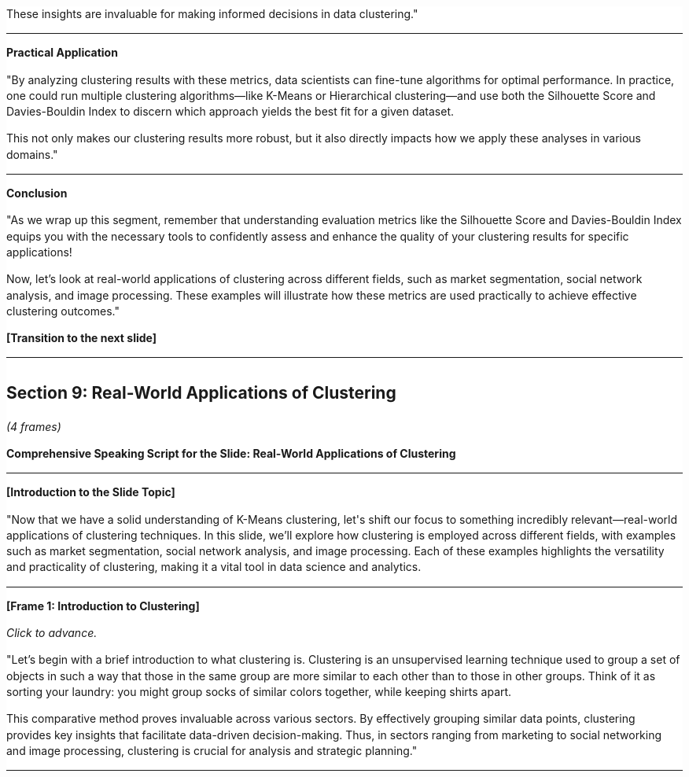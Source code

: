 These insights are invaluable for making informed decisions in data clustering."

---

**Practical Application**

"By analyzing clustering results with these metrics, data scientists can fine-tune algorithms for optimal performance. In practice, one could run multiple clustering algorithms—like K-Means or Hierarchical clustering—and use both the Silhouette Score and Davies-Bouldin Index to discern which approach yields the best fit for a given dataset. 

This not only makes our clustering results more robust, but it also directly impacts how we apply these analyses in various domains."

---

**Conclusion**

"As we wrap up this segment, remember that understanding evaluation metrics like the Silhouette Score and Davies-Bouldin Index equips you with the necessary tools to confidently assess and enhance the quality of your clustering results for specific applications! 

Now, let’s look at real-world applications of clustering across different fields, such as market segmentation, social network analysis, and image processing. These examples will illustrate how these metrics are used practically to achieve effective clustering outcomes."

**[Transition to the next slide]**


---

## Section 9: Real-World Applications of Clustering
*(4 frames)*

**Comprehensive Speaking Script for the Slide: Real-World Applications of Clustering**

---

**[Introduction to the Slide Topic]**

"Now that we have a solid understanding of K-Means clustering, let's shift our focus to something incredibly relevant—real-world applications of clustering techniques. In this slide, we’ll explore how clustering is employed across different fields, with examples such as market segmentation, social network analysis, and image processing. Each of these examples highlights the versatility and practicality of clustering, making it a vital tool in data science and analytics. 

---

**[Frame 1: Introduction to Clustering]**

*Click to advance.*

"Let’s begin with a brief introduction to what clustering is. Clustering is an unsupervised learning technique used to group a set of objects in such a way that those in the same group are more similar to each other than to those in other groups. Think of it as sorting your laundry: you might group socks of similar colors together, while keeping shirts apart. 

This comparative method proves invaluable across various sectors. By effectively grouping similar data points, clustering provides key insights that facilitate data-driven decision-making. Thus, in sectors ranging from marketing to social networking and image processing, clustering is crucial for analysis and strategic planning."

---